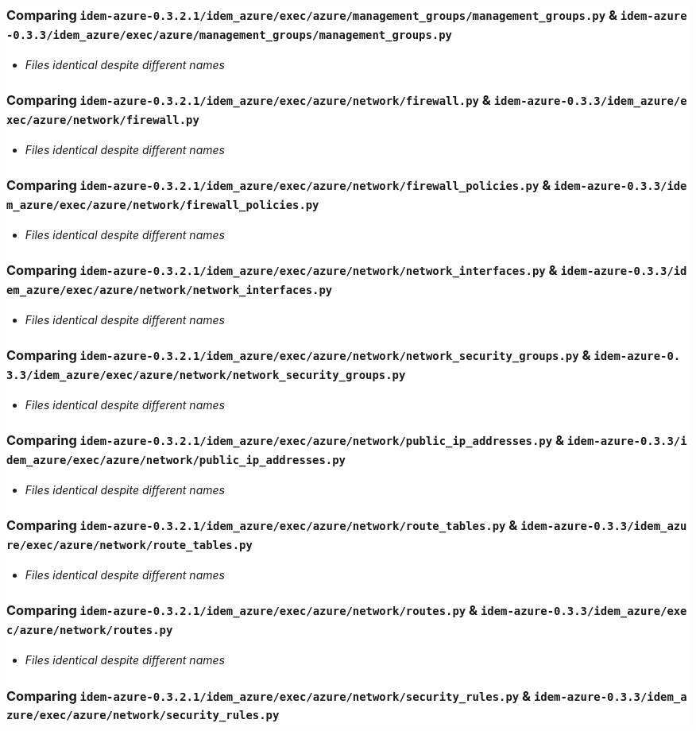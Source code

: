 ### Comparing `idem-azure-0.3.2.1/idem_azure/exec/azure/management_groups/management_groups.py` & `idem-azure-0.3.3/idem_azure/exec/azure/management_groups/management_groups.py`

 * *Files identical despite different names*

### Comparing `idem-azure-0.3.2.1/idem_azure/exec/azure/network/firewall.py` & `idem-azure-0.3.3/idem_azure/exec/azure/network/firewall.py`

 * *Files identical despite different names*

### Comparing `idem-azure-0.3.2.1/idem_azure/exec/azure/network/firewall_policies.py` & `idem-azure-0.3.3/idem_azure/exec/azure/network/firewall_policies.py`

 * *Files identical despite different names*

### Comparing `idem-azure-0.3.2.1/idem_azure/exec/azure/network/network_interfaces.py` & `idem-azure-0.3.3/idem_azure/exec/azure/network/network_interfaces.py`

 * *Files identical despite different names*

### Comparing `idem-azure-0.3.2.1/idem_azure/exec/azure/network/network_security_groups.py` & `idem-azure-0.3.3/idem_azure/exec/azure/network/network_security_groups.py`

 * *Files identical despite different names*

### Comparing `idem-azure-0.3.2.1/idem_azure/exec/azure/network/public_ip_addresses.py` & `idem-azure-0.3.3/idem_azure/exec/azure/network/public_ip_addresses.py`

 * *Files identical despite different names*

### Comparing `idem-azure-0.3.2.1/idem_azure/exec/azure/network/route_tables.py` & `idem-azure-0.3.3/idem_azure/exec/azure/network/route_tables.py`

 * *Files identical despite different names*

### Comparing `idem-azure-0.3.2.1/idem_azure/exec/azure/network/routes.py` & `idem-azure-0.3.3/idem_azure/exec/azure/network/routes.py`

 * *Files identical despite different names*

### Comparing `idem-azure-0.3.2.1/idem_azure/exec/azure/network/security_rules.py` & `idem-azure-0.3.3/idem_azure/exec/azure/network/security_rules.py`
